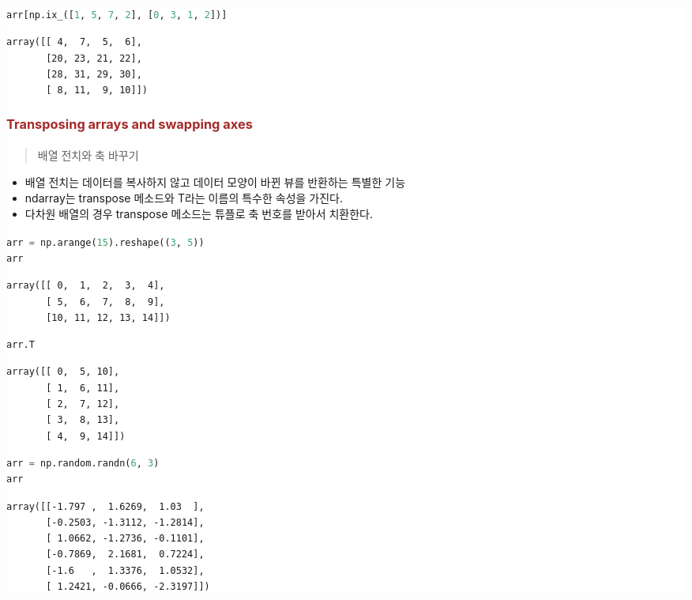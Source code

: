 


```python
arr[np.ix_([1, 5, 7, 2], [0, 3, 1, 2])]
```




    array([[ 4,  7,  5,  6],
           [20, 23, 21, 22],
           [28, 31, 29, 30],
           [ 8, 11,  9, 10]])



### <font color='brown'> Transposing arrays and swapping axes </font>
> 배열 전치와 축 바꾸기
- 배열 전치는 데이터를 복사하지 않고 데이터 모양이 바뀐 뷰를 반환하는 특별한 기능
- ndarray는 transpose 메소드와 T라는 이름의 특수한 속성을 가진다.
- 다차원 배열의 경우 transpose 메소드는 튜플로 축 번호를 받아서 치환한다.


```python
arr = np.arange(15).reshape((3, 5))
arr
```




    array([[ 0,  1,  2,  3,  4],
           [ 5,  6,  7,  8,  9],
           [10, 11, 12, 13, 14]])




```python
arr.T
```




    array([[ 0,  5, 10],
           [ 1,  6, 11],
           [ 2,  7, 12],
           [ 3,  8, 13],
           [ 4,  9, 14]])




```python
arr = np.random.randn(6, 3)
arr
```




    array([[-1.797 ,  1.6269,  1.03  ],
           [-0.2503, -1.3112, -1.2814],
           [ 1.0662, -1.2736, -0.1101],
           [-0.7869,  2.1681,  0.7224],
           [-1.6   ,  1.3376,  1.0532],
           [ 1.2421, -0.0666, -2.3197]])

